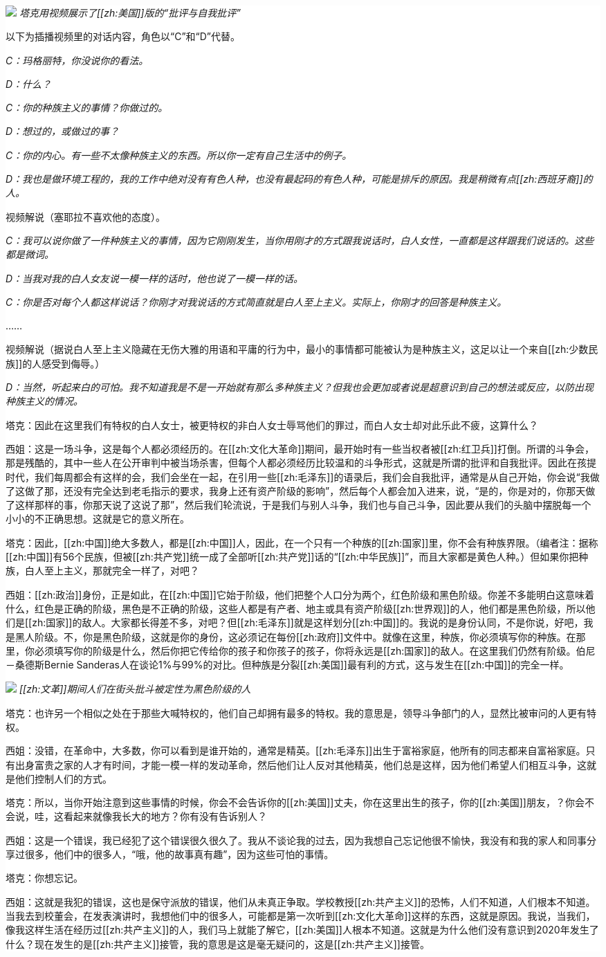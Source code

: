 ![](ipfs://QmYbz7k6kjRARbAYQEbAVc2NKpMZAwNnDv1E8h7x65AvtR?.png) *塔克用视频展示了[[zh:美国]]版的“批评与自我批评”*

以下为插播视频里的对话内容，角色以“C”和“D”代替。

*C：玛格丽特，你没说你的看法。*

*D：什么？*

*C：你的种族主义的事情？你做过的。*

*D：想过的，或做过的事？*

*C：你的内心。有一些不太像种族主义的东西。所以你一定有自己生活中的例子。*

*D：我也是做环境工程的，我的工作中绝对没有有色人种，也没有最起码的有色人种，可能是排斥的原因。我是稍微有点[[zh:西班牙裔]]的人。*

视频解说（塞耶拉不喜欢他的态度）。

*C：我可以说你做了一件种族主义的事情，因为它刚刚发生，当你用刚才的方式跟我说话时，白人女性，一直都是这样跟我们说话的。这些都是微词。*

*D：当我对我的白人女友说一模一样的话时，他也说了一模一样的话。*

*C：你是否对每个人都这样说话？你刚才对我说话的方式简直就是白人至上主义。实际上，你刚才的回答是种族主义。*

……

视频解说（据说白人至上主义隐藏在无伤大雅的用语和平庸的行为中，最小的事情都可能被认为是种族主义，这足以让一个来自[[zh:少数民族]]的人感受到侮辱。）

*D：当然，听起来白的可怕。我不知道我是不是一开始就有那么多种族主义？但我也会更加或者说是超意识到自己的想法或反应，以防出现种族主义的情况。*

塔克：因此在这里我们有特权的白人女士，被更特权的非白人女士辱骂他们的罪过，而白人女士却对此乐此不疲，这算什么？

西姐：这是一场斗争，这是每个人都必须经历的。在[[zh:文化大革命]]期间，最开始时有一些当权者被[[zh:红卫兵]]打倒。所谓的斗争会，那是残酷的，其中一些人在公开审判中被当场杀害，但每个人都必须经历比较温和的斗争形式，这就是所谓的批评和自我批评。因此在孩提时代，我们每周都会有这样的会，我们会坐在一起，在引用一些[[zh:毛泽东]]的语录后，我们会自我批评，通常是从自己开始，你会说“我做了这做了那，还没有完全达到老毛指示的要求，我身上还有资产阶级的影响”，然后每个人都会加入进来，说，“是的，你是对的，你那天做了这样那样的事，你那天说了这说了那”，然后我们轮流说，于是我们与别人斗争，我们也与自己斗争，因此要从我们的头脑中摆脱每一个小小的不正确思想。这就是它的意义所在。

塔克：因此，[[zh:中国]]绝大多数人，都是[[zh:中国]]人，因此，在一个只有一个种族的[[zh:国家]]里，你不会有种族界限。（编者注：据称[[zh:中国]]有56个民族，但被[[zh:共产党]]统一成了全部听[[zh:共产党]]话的“[[zh:中华民族]]”，而且大家都是黄色人种。）但如果你把种族，白人至上主义，那就完全一样了，对吧？

西姐：[[zh:政治]]身份，正是如此，在[[zh:中国]]它始于阶级，他们把整个人口分为两个，红色阶级和黑色阶级。你差不多能明白这意味着什么，红色是正确的阶级，黑色是不正确的阶级，这些人都是有产者、地主或具有资产阶级[[zh:世界观]]的人，他们都是黑色阶级，所以他们是[[zh:国家]]的敌人。大家都长得差不多，对吧？但[[zh:毛泽东]]就是这样划分[[zh:中国]]的。我说的是身份认同，不是你说，好吧，我是黑人阶级。不，你是黑色阶级，这就是你的身份，这必须记在每份[[zh:政府]]文件中。就像在这里，种族，你必须填写你的种族。在那里，你必须填写你的阶级是什么，然后你把它传给你的孩子和你孩子的孩子，你将永远是[[zh:国家]]的敌人。在这里我们仍然有阶级。伯尼－桑德斯Bernie Sanderas人在谈论1%与99%的对比。但种族是分裂[[zh:美国]]最有利的方式，这与发生在[[zh:中国]]的完全一样。

![](ipfs://QmT3dADYKskUACaUgKquwtq2oSNxSCDGdp7ERPuohjMg5D?.png) *[[zh:文革]]期间人们在街头批斗被定性为黑色阶级的人*

塔克：也许另一个相似之处在于那些大喊特权的，他们自己却拥有最多的特权。我的意思是，领导斗争部门的人，显然比被审问的人更有特权。

西姐：没错，在革命中，大多数，你可以看到是谁开始的，通常是精英。[[zh:毛泽东]]出生于富裕家庭，他所有的同志都来自富裕家庭。只有出身富贵之家的人才有时间，才能一模一样的发动革命，然后他们让人反对其他精英，他们总是这样，因为他们希望人们相互斗争，这就是他们控制人们的方式。

塔克：所以，当你开始注意到这些事情的时候，你会不会告诉你的[[zh:美国]]丈夫，你在这里出生的孩子，你的[[zh:美国]]朋友，？你会不会说，哇，这看起来就像我长大的地方？你有没有告诉别人？

西姐：这是一个错误，我已经犯了这个错误很久很久了。我从不谈论我的过去，因为我想自己忘记他很不愉快，我没有和我的家人和同事分享过很多，他们中的很多人，“哦，他的故事真有趣”，因为这些可怕的事情。

塔克：你想忘记。

西姐：这就是我犯的错误，这也是保守派放的错误，他们从未真正争取。学校教授[[zh:共产主义]]的恐怖，人们不知道，人们根本不知道。当我去到校董会，在发表演讲时，我想他们中的很多人，可能都是第一次听到[[zh:文化大革命]]这样的东西，这就是原因。我说，当我们，像我这样生活在经历过[[zh:共产主义]]的人，我们马上就能了解它，[[zh:美国]]人根本不知道。这就是为什么他们没有意识到2020年发生了什么？现在发生的是[[zh:共产主义]]接管，我的意思是这是毫无疑问的，这是[[zh:共产主义]]接管。
